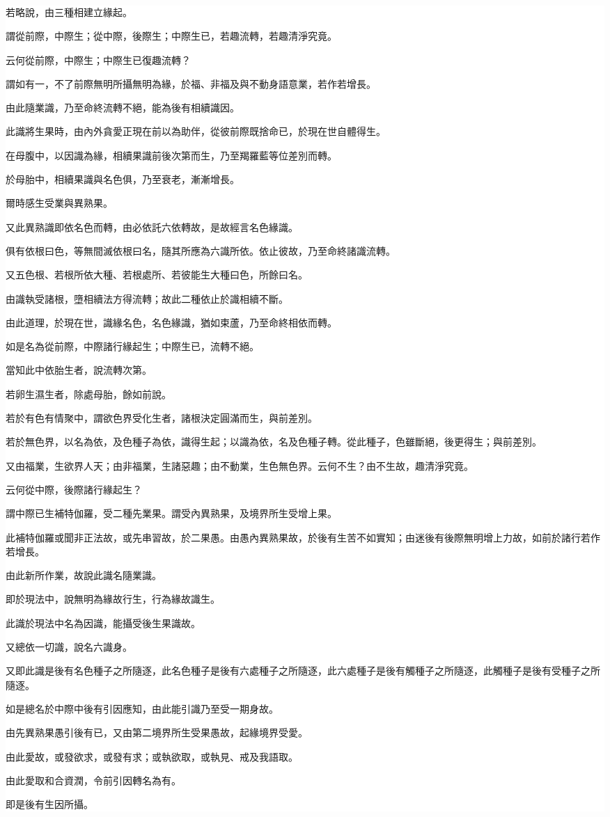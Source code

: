 若略說，由三種相建立緣起。

謂從前際，中際生；從中際，後際生；中際生已，若趣流轉，若趣清淨究竟。

云何從前際，中際生；中際生已復趣流轉？

謂如有一，不了前際無明所攝無明為緣，於福、非福及與不動身語意業，若作若增長。

由此隨業識，乃至命終流轉不絕，能為後有相續識因。

此識將生果時，由內外貪愛正現在前以為助伴，從彼前際既捨命已，於現在世自體得生。

在母腹中，以因識為緣，相續果識前後次第而生，乃至羯羅藍等位差別而轉。

於母胎中，相續果識與名色俱，乃至衰老，漸漸增長。

爾時感生受業與異熟果。

又此異熟識即依名色而轉，由必依託六依轉故，是故經言名色緣識。

俱有依根曰色，等無間滅依根曰名，隨其所應為六識所依。依止彼故，乃至命終諸識流轉。

又五色根、若根所依大種、若根處所、若彼能生大種曰色，所餘曰名。

由識執受諸根，墮相續法方得流轉；故此二種依止於識相續不斷。

由此道理，於現在世，識緣名色，名色緣識，猶如束蘆，乃至命終相依而轉。

如是名為從前際，中際諸行緣起生；中際生已，流轉不絕。

當知此中依胎生者，說流轉次第。

若卵生濕生者，除處母胎，餘如前說。

若於有色有情聚中，謂欲色界受化生者，諸根決定圓滿而生，與前差別。

若於無色界，以名為依，及色種子為依，識得生起；以識為依，名及色種子轉。從此種子，色雖斷絕，後更得生；與前差別。

又由福業，生欲界人天；由非福業，生諸惡趣；由不動業，生色無色界。云何不生？由不生故，趣清淨究竟。

云何從中際，後際諸行緣起生？

謂中際已生補特伽羅，受二種先業果。謂受內異熟果，及境界所生受增上果。

此補特伽羅或聞非正法故，或先串習故，於二果愚。由愚內異熟果故，於後有生苦不如實知；由迷後有後際無明增上力故，如前於諸行若作若增長。

由此新所作業，故說此識名隨業識。

即於現法中，說無明為緣故行生，行為緣故識生。

此識於現法中名為因識，能攝受後生果識故。

又總依一切識，說名六識身。

又即此識是後有名色種子之所隨逐，此名色種子是後有六處種子之所隨逐，此六處種子是後有觸種子之所隨逐，此觸種子是後有受種子之所隨逐。

如是總名於中際中後有引因應知，由此能引識乃至受一期身故。

由先異熟果愚引後有已，又由第二境界所生受果愚故，起緣境界受愛。

由此愛故，或發欲求，或發有求；或執欲取，或執見、戒及我語取。

由此愛取和合資潤，令前引因轉名為有。

即是後有生因所攝。
